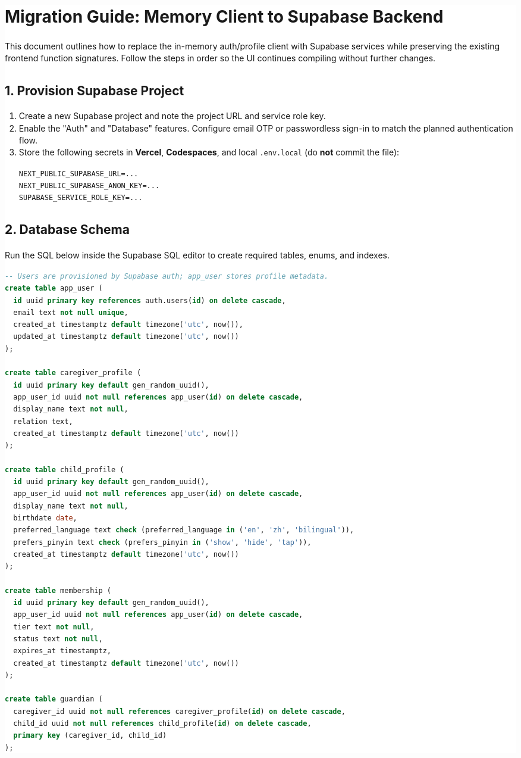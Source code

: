 # Migration Guide: Memory Client to Supabase Backend

This document outlines how to replace the in-memory auth/profile client with Supabase services while preserving the existing frontend function signatures. Follow the steps in order so the UI continues compiling without further changes.

## 1. Provision Supabase Project
1. Create a new Supabase project and note the project URL and service role key.
2. Enable the "Auth" and "Database" features. Configure email OTP or passwordless sign-in to match the planned authentication flow.
3. Store the following secrets in **Vercel**, **Codespaces**, and local `.env.local` (do **not** commit the file):
   ```env
   NEXT_PUBLIC_SUPABASE_URL=...
   NEXT_PUBLIC_SUPABASE_ANON_KEY=...
   SUPABASE_SERVICE_ROLE_KEY=...
   ```

## 2. Database Schema
Run the SQL below inside the Supabase SQL editor to create required tables, enums, and indexes.

```sql
-- Users are provisioned by Supabase auth; app_user stores profile metadata.
create table app_user (
  id uuid primary key references auth.users(id) on delete cascade,
  email text not null unique,
  created_at timestamptz default timezone('utc', now()),
  updated_at timestamptz default timezone('utc', now())
);

create table caregiver_profile (
  id uuid primary key default gen_random_uuid(),
  app_user_id uuid not null references app_user(id) on delete cascade,
  display_name text not null,
  relation text,
  created_at timestamptz default timezone('utc', now())
);

create table child_profile (
  id uuid primary key default gen_random_uuid(),
  app_user_id uuid not null references app_user(id) on delete cascade,
  display_name text not null,
  birthdate date,
  preferred_language text check (preferred_language in ('en', 'zh', 'bilingual')),
  prefers_pinyin text check (prefers_pinyin in ('show', 'hide', 'tap')),
  created_at timestamptz default timezone('utc', now())
);

create table membership (
  id uuid primary key default gen_random_uuid(),
  app_user_id uuid not null references app_user(id) on delete cascade,
  tier text not null,
  status text not null,
  expires_at timestamptz,
  created_at timestamptz default timezone('utc', now())
);

create table guardian (
  caregiver_id uuid not null references caregiver_profile(id) on delete cascade,
  child_id uuid not null references child_profile(id) on delete cascade,
  primary key (caregiver_id, child_id)
);
```